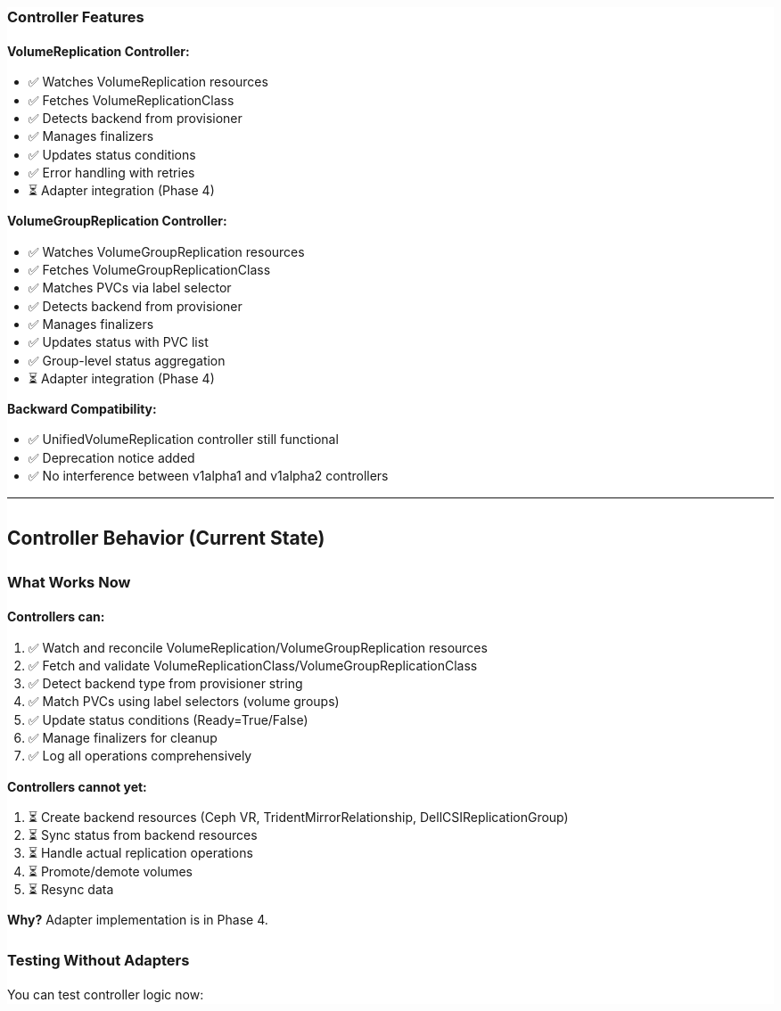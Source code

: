 ### Controller Features

**VolumeReplication Controller:**
- ✅ Watches VolumeReplication resources
- ✅ Fetches VolumeReplicationClass
- ✅ Detects backend from provisioner
- ✅ Manages finalizers
- ✅ Updates status conditions
- ✅ Error handling with retries
- ⏳ Adapter integration (Phase 4)

**VolumeGroupReplication Controller:**
- ✅ Watches VolumeGroupReplication resources
- ✅ Fetches VolumeGroupReplicationClass
- ✅ Matches PVCs via label selector
- ✅ Detects backend from provisioner
- ✅ Manages finalizers
- ✅ Updates status with PVC list
- ✅ Group-level status aggregation
- ⏳ Adapter integration (Phase 4)

**Backward Compatibility:**
- ✅ UnifiedVolumeReplication controller still functional
- ✅ Deprecation notice added
- ✅ No interference between v1alpha1 and v1alpha2 controllers

---

## Controller Behavior (Current State)

### What Works Now

**Controllers can:**
1. ✅ Watch and reconcile VolumeReplication/VolumeGroupReplication resources
2. ✅ Fetch and validate VolumeReplicationClass/VolumeGroupReplicationClass
3. ✅ Detect backend type from provisioner string
4. ✅ Match PVCs using label selectors (volume groups)
5. ✅ Update status conditions (Ready=True/False)
6. ✅ Manage finalizers for cleanup
7. ✅ Log all operations comprehensively

**Controllers cannot yet:**
1. ⏳ Create backend resources (Ceph VR, TridentMirrorRelationship, DellCSIReplicationGroup)
2. ⏳ Sync status from backend resources
3. ⏳ Handle actual replication operations
4. ⏳ Promote/demote volumes
5. ⏳ Resync data

**Why?** Adapter implementation is in Phase 4.

### Testing Without Adapters

You can test controller logic now:
